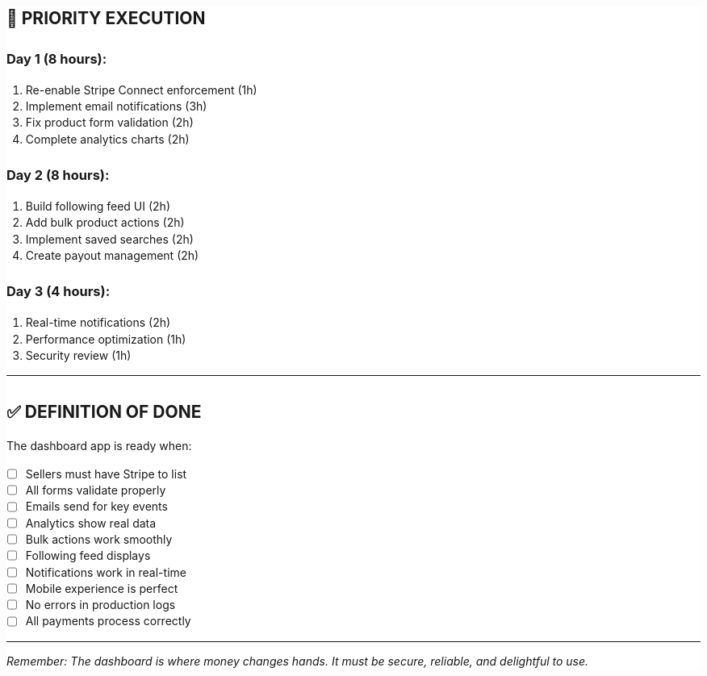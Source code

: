 ## 🎯 PRIORITY EXECUTION

### Day 1 (8 hours):
1. Re-enable Stripe Connect enforcement (1h)
2. Implement email notifications (3h)
3. Fix product form validation (2h)
4. Complete analytics charts (2h)

### Day 2 (8 hours):
1. Build following feed UI (2h)
2. Add bulk product actions (2h)
3. Implement saved searches (2h)
4. Create payout management (2h)

### Day 3 (4 hours):
1. Real-time notifications (2h)
1. Performance optimization (1h)
2. Security review (1h)

---

## ✅ DEFINITION OF DONE

The dashboard app is ready when:
- [ ] Sellers must have Stripe to list
- [ ] All forms validate properly
- [ ] Emails send for key events
- [ ] Analytics show real data
- [ ] Bulk actions work smoothly
- [ ] Following feed displays
- [ ] Notifications work in real-time
- [ ] Mobile experience is perfect
- [ ] No errors in production logs
- [ ] All payments process correctly

---

*Remember: The dashboard is where money changes hands. It must be secure, reliable, and delightful to use.*